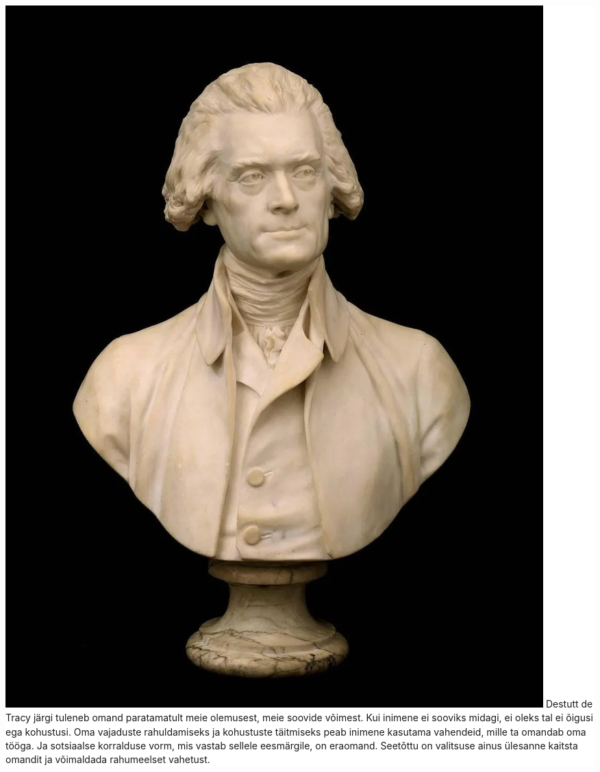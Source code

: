 ![pilt](assets/image/02/IMG02.webp)
Destutt de Tracy järgi tuleneb omand paratamatult meie olemusest, meie soovide võimest. Kui inimene ei sooviks midagi, ei oleks tal ei õigusi ega kohustusi. Oma vajaduste rahuldamiseks ja kohustuste täitmiseks peab inimene kasutama vahendeid, mille ta omandab oma tööga. Ja sotsiaalse korralduse vorm, mis vastab sellele eesmärgile, on eraomand. Seetõttu on valitsuse ainus ülesanne kaitsta omandit ja võimaldada rahumeelset vahetust.
